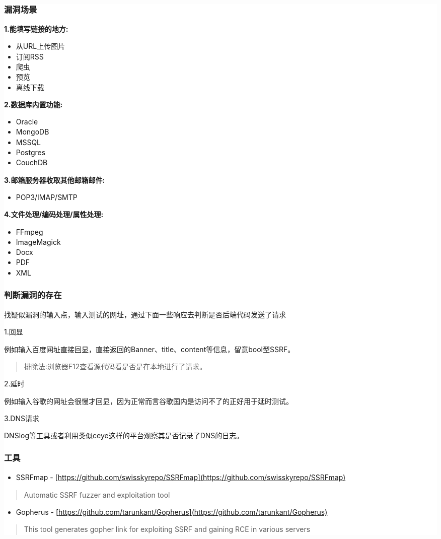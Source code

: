 ### 漏洞场景

**1.能填写链接的地方:**

- 从URL上传图片
- 订阅RSS
- 爬虫
- 预览
- 离线下载

**2.数据库内置功能:**

- Oracle
- MongoDB
- MSSQL
- Postgres
- CouchDB


**3.邮箱服务器收取其他邮箱邮件:**

- POP3/IMAP/SMTP

**4.文件处理/编码处理/属性处理:**

- FFmpeg
- ImageMagick
- Docx
- PDF
- XML


### 判断漏洞的存在

找疑似漏洞的输入点，输入测试的网址，通过下面一些响应去判断是否后端代码发送了请求

1.回显

例如输入百度网址直接回显，直接返回的Banner、title、content等信息，留意bool型SSRF。

> 排除法:浏览器F12查看源代码看是否是在本地进行了请求。

2.延时

例如输入谷歌的网址会很慢才回显，因为正常而言谷歌国内是访问不了的正好用于延时测试。

3.DNS请求

DNSlog等工具或者利用类似ceye这样的平台观察其是否记录了DNS的日志。


### 工具

- SSRFmap - [https://github.com/swisskyrepo/SSRFmap](https://github.com/swisskyrepo/SSRFmap)

> Automatic SSRF fuzzer and exploitation tool

- Gopherus - [https://github.com/tarunkant/Gopherus](https://github.com/tarunkant/Gopherus)

> This tool generates gopher link for exploiting SSRF and gaining RCE in various servers
